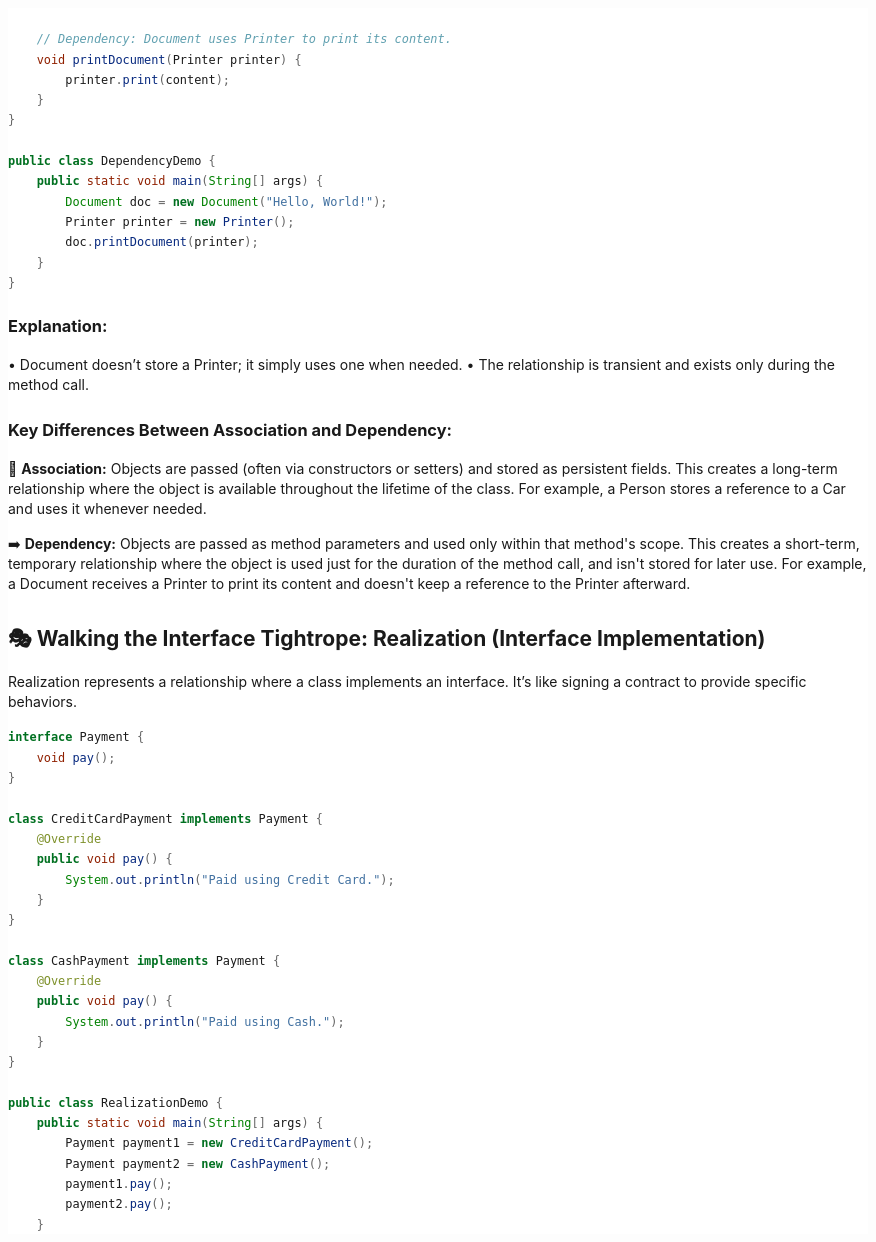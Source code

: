 ```java

    // Dependency: Document uses Printer to print its content.
    void printDocument(Printer printer) {
        printer.print(content);
    }
}

public class DependencyDemo {
    public static void main(String[] args) {
        Document doc = new Document("Hello, World!");
        Printer printer = new Printer();
        doc.printDocument(printer);
    }
}
```
### Explanation:
• Document doesn’t store a Printer; it simply uses one when needed.
• The relationship is transient and exists only during the method call.

### Key Differences Between Association and Dependency:

🔗 **Association:**
Objects are passed (often via constructors or setters) and stored as persistent fields. This creates a long-term relationship where the object is available throughout the lifetime of the class. For example, a Person stores a reference to a Car and uses it whenever needed.

➡️ **Dependency:**
Objects are passed as method parameters and used only within that method's scope. This creates a short-term, temporary relationship where the object is used just for the duration of the method call, and isn't stored for later use. For example, a Document receives a Printer to print its content and doesn't keep a reference to the Printer afterward.

## 🎭 Walking the Interface Tightrope: Realization (Interface Implementation)
Realization represents a relationship where a class implements an interface. It’s like signing a contract to provide specific behaviors.

```java
interface Payment {
    void pay();
}

class CreditCardPayment implements Payment {
    @Override
    public void pay() {
        System.out.println("Paid using Credit Card.");
    }
}

class CashPayment implements Payment {
    @Override
    public void pay() {
        System.out.println("Paid using Cash.");
    }
}

public class RealizationDemo {
    public static void main(String[] args) {
        Payment payment1 = new CreditCardPayment();
        Payment payment2 = new CashPayment();
        payment1.pay();
        payment2.pay();
    }
```